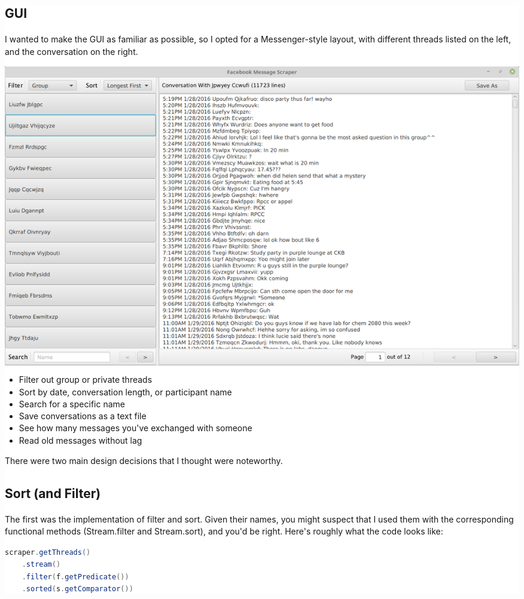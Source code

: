 ## GUI

I wanted to make the GUI as familiar as possible, so I opted for a Messenger-style layout, with
different threads listed on the left, and the conversation on the right.

<img src="/img/scraper.png" align="center" width="100%">

- Filter out group or private threads
- Sort by date, conversation length, or participant name
- Search for a specific name
- Save conversations as a text file
- See how many messages you've exchanged with someone
- Read old messages without lag

There were two main design decisions that I thought were noteworthy. 

## Sort (and Filter)

The first was the implementation of filter and sort. Given their names, 
you might suspect that I used them with the
corresponding functional methods (Stream.filter and Stream.sort), and you'd be right. Here's
roughly what the code looks like:

```java
scraper.getThreads()
    .stream()
    .filter(f.getPredicate())
    .sorted(s.getComparator())
```
